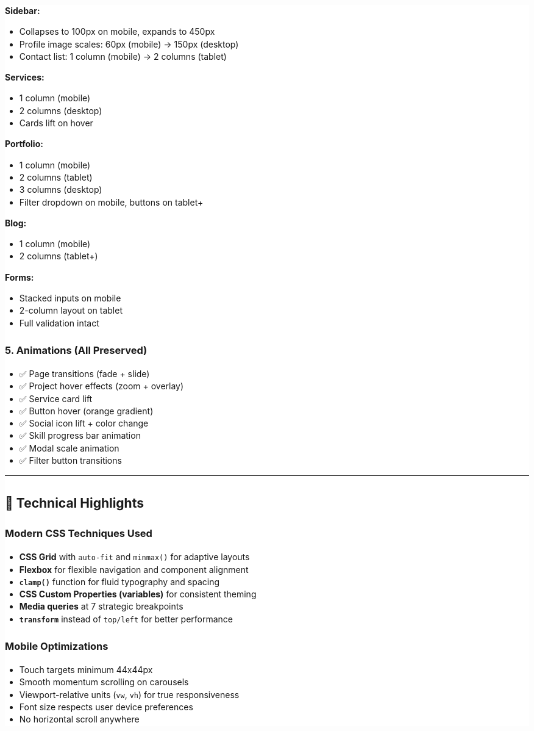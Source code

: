 **Sidebar:**
- Collapses to 100px on mobile, expands to 450px
- Profile image scales: 60px (mobile) → 150px (desktop)
- Contact list: 1 column (mobile) → 2 columns (tablet)

**Services:**
- 1 column (mobile)
- 2 columns (desktop)
- Cards lift on hover

**Portfolio:**
- 1 column (mobile)
- 2 columns (tablet)  
- 3 columns (desktop)
- Filter dropdown on mobile, buttons on tablet+

**Blog:**
- 1 column (mobile)
- 2 columns (tablet+)

**Forms:**
- Stacked inputs on mobile
- 2-column layout on tablet
- Full validation intact

### 5. Animations (All Preserved)
- ✅ Page transitions (fade + slide)
- ✅ Project hover effects (zoom + overlay)
- ✅ Service card lift
- ✅ Button hover (orange gradient)
- ✅ Social icon lift + color change
- ✅ Skill progress bar animation
- ✅ Modal scale animation
- ✅ Filter button transitions

---

## 🚀 Technical Highlights

### Modern CSS Techniques Used
- **CSS Grid** with `auto-fit` and `minmax()` for adaptive layouts
- **Flexbox** for flexible navigation and component alignment
- **`clamp()`** function for fluid typography and spacing
- **CSS Custom Properties (variables)** for consistent theming
- **Media queries** at 7 strategic breakpoints
- **`transform`** instead of `top/left` for better performance

### Mobile Optimizations
- Touch targets minimum 44x44px
- Smooth momentum scrolling on carousels
- Viewport-relative units (`vw`, `vh`) for true responsiveness
- Font size respects user device preferences
- No horizontal scroll anywhere
